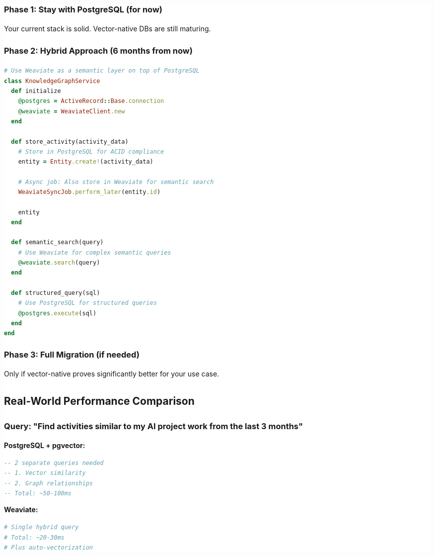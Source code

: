 ### Phase 1: Stay with PostgreSQL (for now)
Your current stack is solid. Vector-native DBs are still maturing.

### Phase 2: Hybrid Approach (6 months from now)
```ruby
# Use Weaviate as a semantic layer on top of PostgreSQL
class KnowledgeGraphService
  def initialize
    @postgres = ActiveRecord::Base.connection
    @weaviate = WeaviateClient.new
  end
  
  def store_activity(activity_data)
    # Store in PostgreSQL for ACID compliance
    entity = Entity.create!(activity_data)
    
    # Async job: Also store in Weaviate for semantic search
    WeaviateSyncJob.perform_later(entity.id)
    
    entity
  end
  
  def semantic_search(query)
    # Use Weaviate for complex semantic queries
    @weaviate.search(query)
  end
  
  def structured_query(sql)
    # Use PostgreSQL for structured queries
    @postgres.execute(sql)
  end
end
```

### Phase 3: Full Migration (if needed)
Only if vector-native proves significantly better for your use case.

## Real-World Performance Comparison

### Query: "Find activities similar to my AI project work from the last 3 months"

**PostgreSQL + pgvector:**
```sql
-- 2 separate queries needed
-- 1. Vector similarity
-- 2. Graph relationships
-- Total: ~50-100ms
```

**Weaviate:**
```python
# Single hybrid query
# Total: ~20-30ms
# Plus auto-vectorization
```
